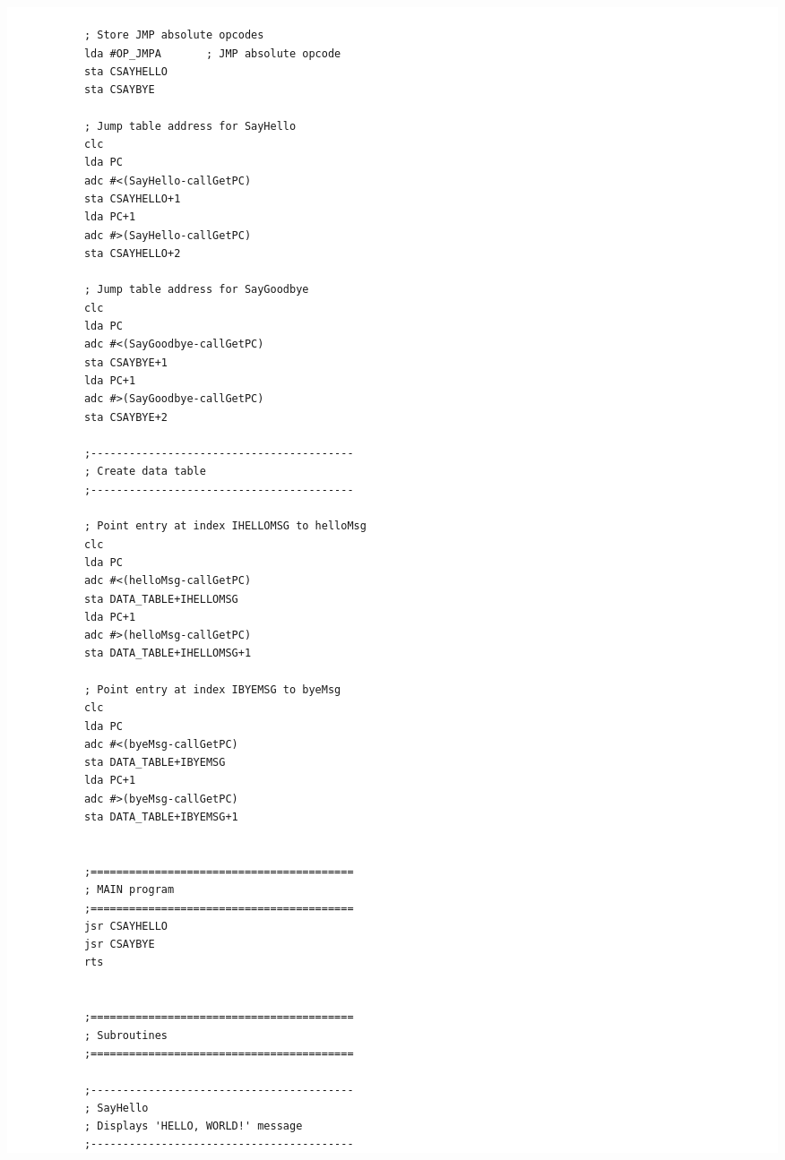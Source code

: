 ``` asm6502

            ; Store JMP absolute opcodes
            lda #OP_JMPA       ; JMP absolute opcode
            sta CSAYHELLO
            sta CSAYBYE

            ; Jump table address for SayHello
            clc
            lda PC
            adc #<(SayHello-callGetPC)
            sta CSAYHELLO+1
            lda PC+1
            adc #>(SayHello-callGetPC)
            sta CSAYHELLO+2

            ; Jump table address for SayGoodbye
            clc
            lda PC
            adc #<(SayGoodbye-callGetPC)
            sta CSAYBYE+1
            lda PC+1
            adc #>(SayGoodbye-callGetPC)
            sta CSAYBYE+2

            ;-----------------------------------------
            ; Create data table
            ;-----------------------------------------

            ; Point entry at index IHELLOMSG to helloMsg
            clc
            lda PC
            adc #<(helloMsg-callGetPC)
            sta DATA_TABLE+IHELLOMSG
            lda PC+1
            adc #>(helloMsg-callGetPC)
            sta DATA_TABLE+IHELLOMSG+1

            ; Point entry at index IBYEMSG to byeMsg
            clc
            lda PC
            adc #<(byeMsg-callGetPC)
            sta DATA_TABLE+IBYEMSG
            lda PC+1
            adc #>(byeMsg-callGetPC)
            sta DATA_TABLE+IBYEMSG+1


            ;=========================================
            ; MAIN program
            ;=========================================
            jsr CSAYHELLO
            jsr CSAYBYE
            rts


            ;=========================================
            ; Subroutines
            ;=========================================

            ;-----------------------------------------
            ; SayHello
            ; Displays 'HELLO, WORLD!' message
            ;-----------------------------------------
```